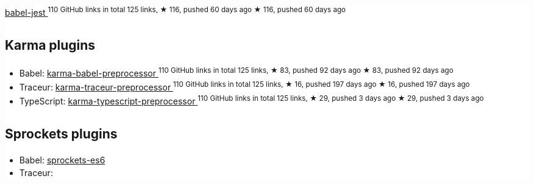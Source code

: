   <a href="https://github.com/babel/babel-jest">
   babel-jest
  </a>
  <sup>
   110 GitHub links in total 125 links, ★ 116, pushed 60 days ago
  </sup>
  <sup>
   &#9733 116, pushed 60 days ago
  </sup>
 </li>
</ul>
<h2>
 Karma plugins
</h2>
<ul>
 <li>
  Babel:
  <a href="https://github.com/babel/karma-babel-preprocessor">
   karma-babel-preprocessor
  </a>
  <sup>
   110 GitHub links in total 125 links, ★ 83, pushed 92 days ago
  </sup>
  <sup>
   &#9733 83, pushed 92 days ago
  </sup>
 </li>
 <li>
  Traceur:
  <a href="https://github.com/karma-runner/karma-traceur-preprocessor">
   karma-traceur-preprocessor
  </a>
  <sup>
   110 GitHub links in total 125 links, ★ 16, pushed 197 days ago
  </sup>
  <sup>
   &#9733 16, pushed 197 days ago
  </sup>
 </li>
 <li>
  TypeScript:
  <a href="https://github.com/sergeyt/karma-typescript-preprocessor">
   karma-typescript-preprocessor
  </a>
  <sup>
   110 GitHub links in total 125 links, ★ 29, pushed 3 days ago
  </sup>
  <sup>
   &#9733 29, pushed 3 days ago
  </sup>
 </li>
</ul>
<h2>
 Sprockets plugins
</h2>
<ul>
 <li>
  Babel:
  <a href="https://github.com/josh/sprockets-es6">
   sprockets-es6
  </a>
 </li>
 <li>
  Traceur: